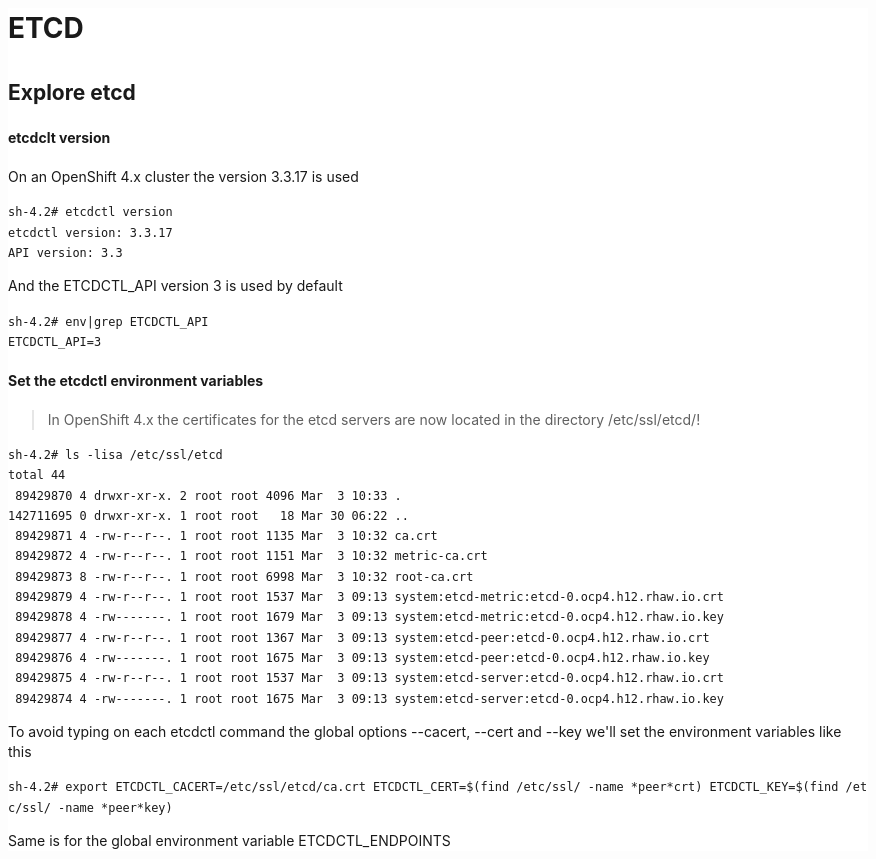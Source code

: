 # ETCD

## Explore etcd

#### etcdclt version

On an OpenShift 4.x cluster the version 3.3.17 is used

```
sh-4.2# etcdctl version 
etcdctl version: 3.3.17
API version: 3.3
```

And the ETCDCTL_API version 3 is used by default

```
sh-4.2# env|grep ETCDCTL_API
ETCDCTL_API=3
```

#### Set the etcdctl environment variables

> In OpenShift 4.x the certificates for the etcd servers are now located in the directory /etc/ssl/etcd/!

```
sh-4.2# ls -lisa /etc/ssl/etcd
total 44
 89429870 4 drwxr-xr-x. 2 root root 4096 Mar  3 10:33 .
142711695 0 drwxr-xr-x. 1 root root   18 Mar 30 06:22 ..
 89429871 4 -rw-r--r--. 1 root root 1135 Mar  3 10:32 ca.crt
 89429872 4 -rw-r--r--. 1 root root 1151 Mar  3 10:32 metric-ca.crt
 89429873 8 -rw-r--r--. 1 root root 6998 Mar  3 10:32 root-ca.crt
 89429879 4 -rw-r--r--. 1 root root 1537 Mar  3 09:13 system:etcd-metric:etcd-0.ocp4.h12.rhaw.io.crt
 89429878 4 -rw-------. 1 root root 1679 Mar  3 09:13 system:etcd-metric:etcd-0.ocp4.h12.rhaw.io.key
 89429877 4 -rw-r--r--. 1 root root 1367 Mar  3 09:13 system:etcd-peer:etcd-0.ocp4.h12.rhaw.io.crt
 89429876 4 -rw-------. 1 root root 1675 Mar  3 09:13 system:etcd-peer:etcd-0.ocp4.h12.rhaw.io.key
 89429875 4 -rw-r--r--. 1 root root 1537 Mar  3 09:13 system:etcd-server:etcd-0.ocp4.h12.rhaw.io.crt
 89429874 4 -rw-------. 1 root root 1675 Mar  3 09:13 system:etcd-server:etcd-0.ocp4.h12.rhaw.io.key
```

To avoid typing on each etcdctl command the global options --cacert, --cert and --key we'll set the environment variables like this

```
sh-4.2# export ETCDCTL_CACERT=/etc/ssl/etcd/ca.crt ETCDCTL_CERT=$(find /etc/ssl/ -name *peer*crt) ETCDCTL_KEY=$(find /etc/ssl/ -name *peer*key)
```

Same is for the global environment variable ETCDCTL_ENDPOINTS
